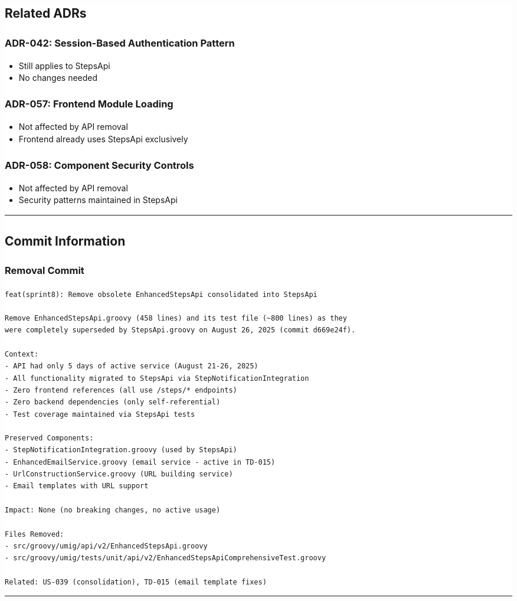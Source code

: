 
## Related ADRs

### ADR-042: Session-Based Authentication Pattern

- Still applies to StepsApi
- No changes needed

### ADR-057: Frontend Module Loading

- Not affected by API removal
- Frontend already uses StepsApi exclusively

### ADR-058: Component Security Controls

- Not affected by API removal
- Security patterns maintained in StepsApi

---

## Commit Information

### Removal Commit

```
feat(sprint8): Remove obsolete EnhancedStepsApi consolidated into StepsApi

Remove EnhancedStepsApi.groovy (458 lines) and its test file (~800 lines) as they
were completely superseded by StepsApi.groovy on August 26, 2025 (commit d669e24f).

Context:
- API had only 5 days of active service (August 21-26, 2025)
- All functionality migrated to StepsApi via StepNotificationIntegration
- Zero frontend references (all use /steps/* endpoints)
- Zero backend dependencies (only self-referential)
- Test coverage maintained via StepsApi tests

Preserved Components:
- StepNotificationIntegration.groovy (used by StepsApi)
- EnhancedEmailService.groovy (email service - active in TD-015)
- UrlConstructionService.groovy (URL building service)
- Email templates with URL support

Impact: None (no breaking changes, no active usage)

Files Removed:
- src/groovy/umig/api/v2/EnhancedStepsApi.groovy
- src/groovy/umig/tests/unit/api/v2/EnhancedStepsApiComprehensiveTest.groovy

Related: US-039 (consolidation), TD-015 (email template fixes)
```

---